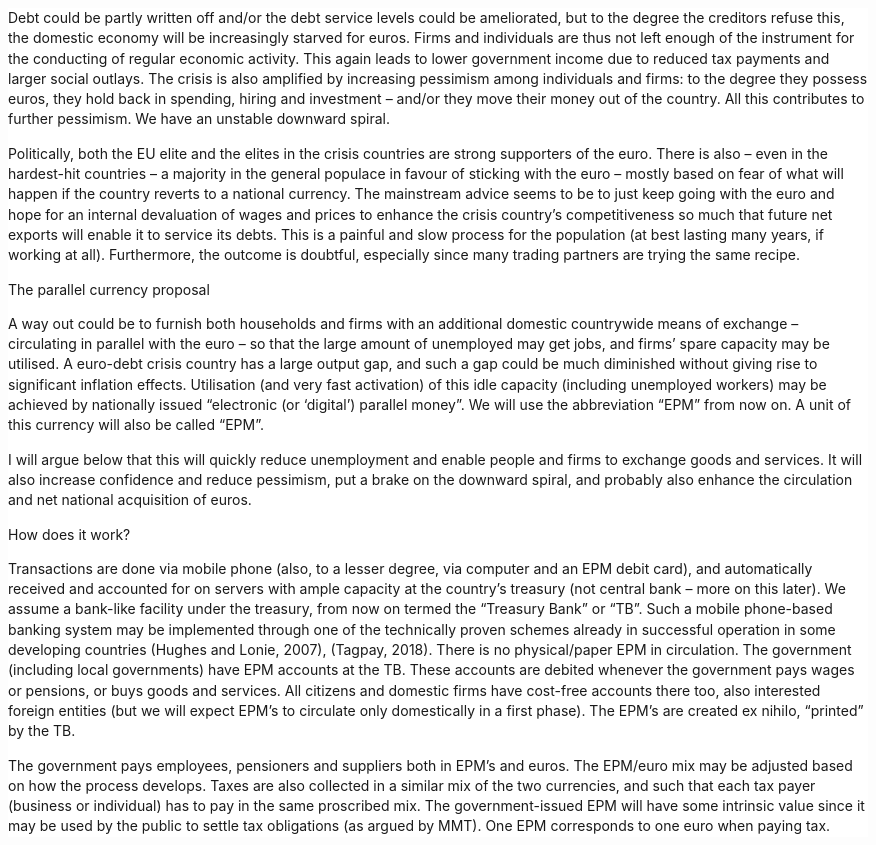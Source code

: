 Debt could be partly written off and/or the debt service levels could be ameliorated, but to the degree the creditors refuse this, the domestic economy will be increasingly starved for euros. Firms and individuals are thus not left enough of the instrument for the conducting of regular economic activity. This again leads to lower government income due to reduced tax payments and larger social outlays. The crisis is also amplified by increasing pessimism among individuals and firms: to the degree they possess euros, they hold back in spending, hiring and investment – and/or they move their money out of the country. All this contributes to further pessimism. We have an unstable downward spiral.

Politically, both the EU elite and the elites in the crisis countries are strong supporters of the euro. There is also – even in the hardest-hit countries – a majority in the general populace in favour of sticking with the euro – mostly based on fear of what will happen if the country reverts to a national currency. The mainstream advice seems to be to just keep going with the euro and hope for an internal devaluation of wages and prices to enhance the crisis country’s competitiveness so much that future net exports will enable it to service its debts. This is a painful and slow process for the population (at best lasting many years, if working at all). Furthermore, the outcome is doubtful, especially since many trading partners are trying the same recipe.

     

  

The parallel currency proposal

A way out could be to furnish both households and firms with an additional domestic countrywide means of exchange – circulating in parallel with the euro – so that the large amount of unemployed may get jobs, and firms’ spare capacity may be utilised. A euro-debt crisis country has a large output gap, and such a gap could be much diminished without giving rise to significant inflation effects. Utilisation (and very fast activation) of this idle capacity (including unemployed workers) may be achieved by nationally issued “electronic (or ‘digital’) parallel money”. We will use the abbreviation “EPM” from now on. A unit of this currency will also be called “EPM”.

I will argue below that this will quickly reduce unemployment and enable people and firms to exchange goods and services. It will also increase confidence and reduce pessimism, put a brake on the downward spiral, and probably also enhance the circulation and net national acquisition of euros.

How does it work?

Transactions are done via mobile phone (also, to a lesser degree, via computer and an EPM debit card), and automatically received and accounted for on servers with ample capacity at the country’s treasury (not central bank – more on this later). We assume a bank-like facility under the treasury, from now on termed the “Treasury Bank” or “TB”. Such a mobile phone-based banking system may be implemented through one of the technically proven schemes already in successful operation in some developing countries (Hughes and Lonie, 2007), (Tagpay, 2018). There is no physical/paper EPM in circulation. The government (including local governments) have EPM accounts at the TB. These accounts are debited whenever the government pays wages or pensions, or buys goods and services. All citizens and domestic firms have cost-free accounts there too, also interested foreign entities (but we will expect EPM’s to circulate only domestically in a first phase). The EPM’s are created ex nihilo, “printed” by the TB.

The government pays employees, pensioners and suppliers both in EPM’s and euros. The EPM/euro mix may be adjusted based on how the process develops. Taxes are also collected in a similar mix of the two currencies, and such that each tax payer (business or individual) has to pay in the same proscribed mix. The government-issued EPM will have some intrinsic value since it may be used by the public to settle tax obligations (as argued by MMT). One EPM corresponds to one euro when paying tax.
